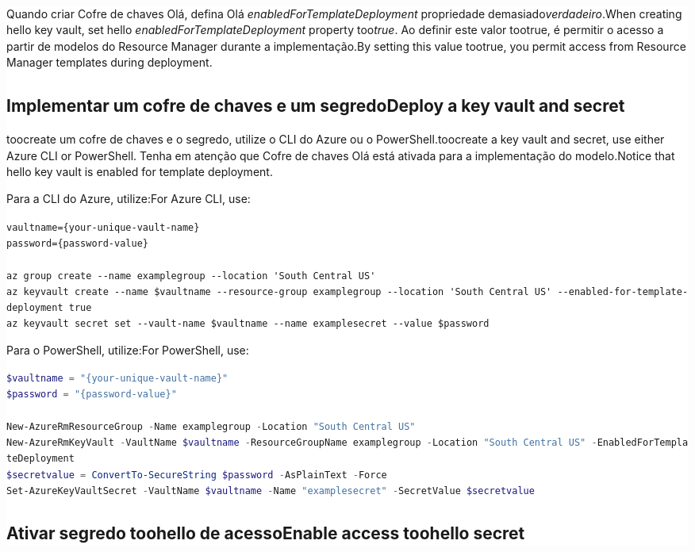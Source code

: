 <span data-ttu-id="4ddc6-110">Quando criar Cofre de chaves Olá, defina Olá *enabledForTemplateDeployment* propriedade demasiado*verdadeiro*.</span><span class="sxs-lookup"><span data-stu-id="4ddc6-110">When creating hello key vault, set hello *enabledForTemplateDeployment* property too*true*.</span></span> <span data-ttu-id="4ddc6-111">Ao definir este valor tootrue, é permitir o acesso a partir de modelos do Resource Manager durante a implementação.</span><span class="sxs-lookup"><span data-stu-id="4ddc6-111">By setting this value tootrue, you permit access from Resource Manager templates during deployment.</span></span>  

## <a name="deploy-a-key-vault-and-secret"></a><span data-ttu-id="4ddc6-112">Implementar um cofre de chaves e um segredo</span><span class="sxs-lookup"><span data-stu-id="4ddc6-112">Deploy a key vault and secret</span></span>

<span data-ttu-id="4ddc6-113">toocreate um cofre de chaves e o segredo, utilize o CLI do Azure ou o PowerShell.</span><span class="sxs-lookup"><span data-stu-id="4ddc6-113">toocreate a key vault and secret, use either Azure CLI or PowerShell.</span></span> <span data-ttu-id="4ddc6-114">Tenha em atenção que Cofre de chaves Olá está ativada para a implementação do modelo.</span><span class="sxs-lookup"><span data-stu-id="4ddc6-114">Notice that hello key vault is enabled for template deployment.</span></span> 

<span data-ttu-id="4ddc6-115">Para a CLI do Azure, utilize:</span><span class="sxs-lookup"><span data-stu-id="4ddc6-115">For Azure CLI, use:</span></span>

```azurecli
vaultname={your-unique-vault-name}
password={password-value}

az group create --name examplegroup --location 'South Central US'
az keyvault create --name $vaultname --resource-group examplegroup --location 'South Central US' --enabled-for-template-deployment true
az keyvault secret set --vault-name $vaultname --name examplesecret --value $password
```

<span data-ttu-id="4ddc6-116">Para o PowerShell, utilize:</span><span class="sxs-lookup"><span data-stu-id="4ddc6-116">For PowerShell, use:</span></span>

```powershell
$vaultname = "{your-unique-vault-name}"
$password = "{password-value}"

New-AzureRmResourceGroup -Name examplegroup -Location "South Central US"
New-AzureRmKeyVault -VaultName $vaultname -ResourceGroupName examplegroup -Location "South Central US" -EnabledForTemplateDeployment
$secretvalue = ConvertTo-SecureString $password -AsPlainText -Force
Set-AzureKeyVaultSecret -VaultName $vaultname -Name "examplesecret" -SecretValue $secretvalue
```

## <a name="enable-access-toohello-secret"></a><span data-ttu-id="4ddc6-117">Ativar segredo toohello de acesso</span><span class="sxs-lookup"><span data-stu-id="4ddc6-117">Enable access toohello secret</span></span>
